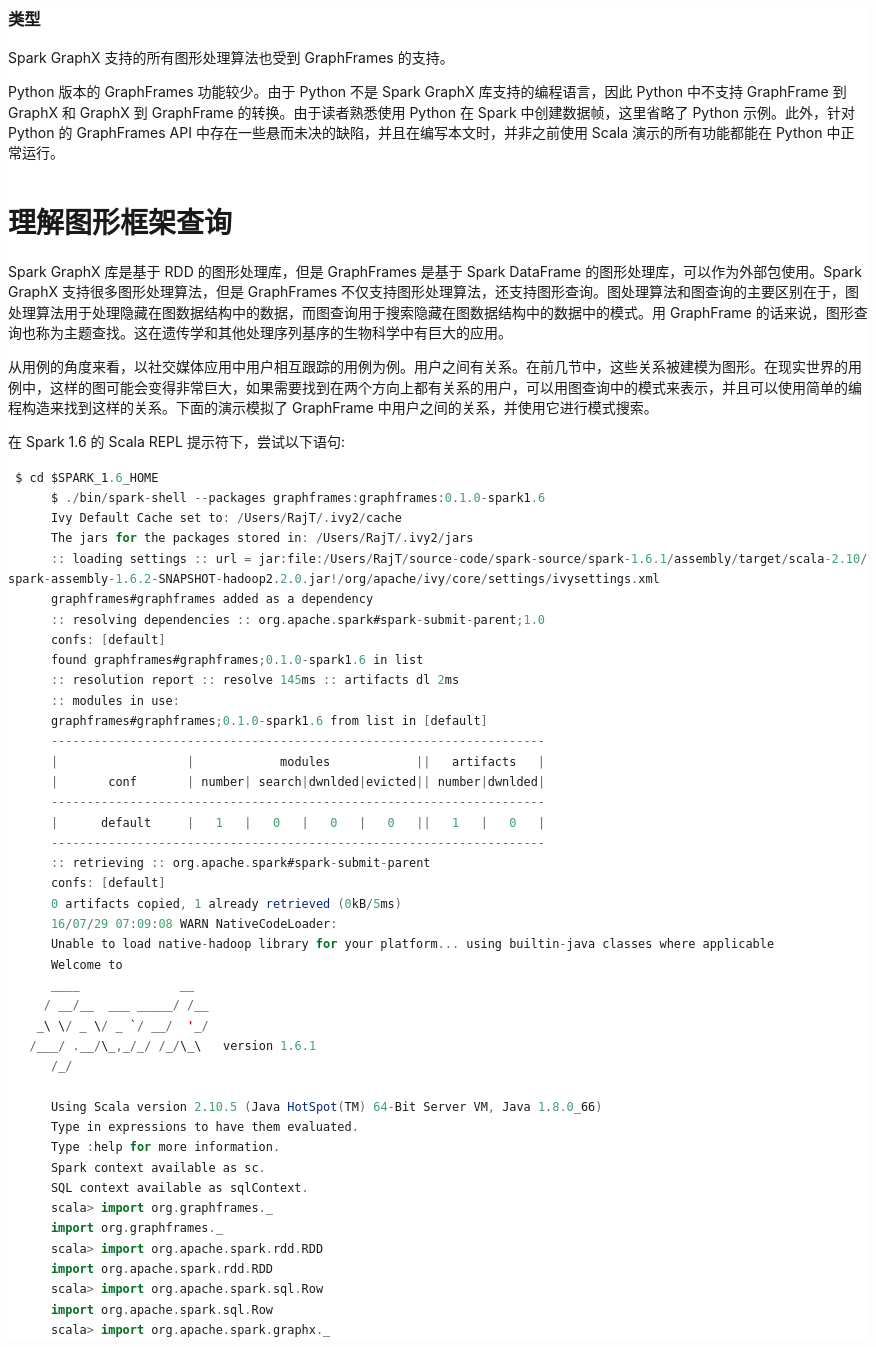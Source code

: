 ### 类型

Spark GraphX 支持的所有图形处理算法也受到 GraphFrames 的支持。

Python 版本的 GraphFrames 功能较少。由于 Python 不是 Spark GraphX 库支持的编程语言，因此 Python 中不支持 GraphFrame 到 GraphX 和 GraphX 到 GraphFrame 的转换。由于读者熟悉使用 Python 在 Spark 中创建数据帧，这里省略了 Python 示例。此外，针对 Python 的 GraphFrames API 中存在一些悬而未决的缺陷，并且在编写本文时，并非之前使用 Scala 演示的所有功能都能在 Python 中正常运行。

# 理解图形框架查询

Spark GraphX 库是基于 RDD 的图形处理库，但是 GraphFrames 是基于 Spark DataFrame 的图形处理库，可以作为外部包使用。Spark GraphX 支持很多图形处理算法，但是 GraphFrames 不仅支持图形处理算法，还支持图形查询。图处理算法和图查询的主要区别在于，图处理算法用于处理隐藏在图数据结构中的数据，而图查询用于搜索隐藏在图数据结构中的数据中的模式。用 GraphFrame 的话来说，图形查询也称为主题查找。这在遗传学和其他处理序列基序的生物科学中有巨大的应用。

从用例的角度来看，以社交媒体应用中用户相互跟踪的用例为例。用户之间有关系。在前几节中，这些关系被建模为图形。在现实世界的用例中，这样的图可能会变得非常巨大，如果需要找到在两个方向上都有关系的用户，可以用图查询中的模式来表示，并且可以使用简单的编程构造来找到这样的关系。下面的演示模拟了 GraphFrame 中用户之间的关系，并使用它进行模式搜索。

在 Spark 1.6 的 Scala REPL 提示符下，尝试以下语句:

```scala
 $ cd $SPARK_1.6_HOME 
	  $ ./bin/spark-shell --packages graphframes:graphframes:0.1.0-spark1.6 
	  Ivy Default Cache set to: /Users/RajT/.ivy2/cache 
	  The jars for the packages stored in: /Users/RajT/.ivy2/jars 
	  :: loading settings :: url = jar:file:/Users/RajT/source-code/spark-source/spark-1.6.1/assembly/target/scala-2.10/spark-assembly-1.6.2-SNAPSHOT-hadoop2.2.0.jar!/org/apache/ivy/core/settings/ivysettings.xml 
	  graphframes#graphframes added as a dependency 
	  :: resolving dependencies :: org.apache.spark#spark-submit-parent;1.0 
	  confs: [default] 
	  found graphframes#graphframes;0.1.0-spark1.6 in list 
	  :: resolution report :: resolve 145ms :: artifacts dl 2ms 
	  :: modules in use: 
	  graphframes#graphframes;0.1.0-spark1.6 from list in [default] 
	  --------------------------------------------------------------------- 
	  |                  |            modules            ||   artifacts   | 
	  |       conf       | number| search|dwnlded|evicted|| number|dwnlded| 
	  --------------------------------------------------------------------- 
	  |      default     |   1   |   0   |   0   |   0   ||   1   |   0   | 
	  --------------------------------------------------------------------- 
	  :: retrieving :: org.apache.spark#spark-submit-parent 
	  confs: [default] 
	  0 artifacts copied, 1 already retrieved (0kB/5ms) 
	  16/07/29 07:09:08 WARN NativeCodeLoader: 
	  Unable to load native-hadoop library for your platform... using builtin-java classes where applicable 
	  Welcome to 
      ____              __ 
     / __/__  ___ _____/ /__ 
    _\ \/ _ \/ _ `/ __/  '_/ 
   /___/ .__/\_,_/_/ /_/\_\   version 1.6.1 
      /_/ 

	  Using Scala version 2.10.5 (Java HotSpot(TM) 64-Bit Server VM, Java 1.8.0_66) 
	  Type in expressions to have them evaluated. 
	  Type :help for more information. 
	  Spark context available as sc. 
	  SQL context available as sqlContext. 
	  scala> import org.graphframes._ 
	  import org.graphframes._ 
	  scala> import org.apache.spark.rdd.RDD 
	  import org.apache.spark.rdd.RDD 
	  scala> import org.apache.spark.sql.Row 
	  import org.apache.spark.sql.Row 
	  scala> import org.apache.spark.graphx._ 
```